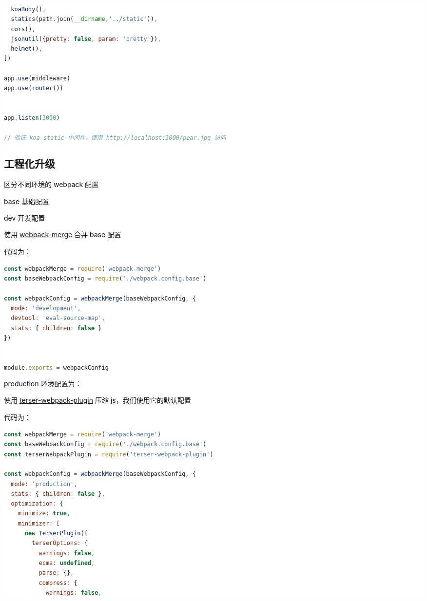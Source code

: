 ```js
  koaBody(),
  statics(path.join(__dirname,'../static')),
  cors(),
  jsonutil({pretty: false, param: 'pretty'}),
  helmet(),
])

app.use(middleware)
app.use(router())


app.listen(3000)

// 验证 koa-static 中间件，使用 http://localhost:3000/pear.jpg 访问
```

## 工程化升级


区分不同环境的 webpack 配置

base 基础配置

dev 开发配置

使用 [webpack-merge](https://www.npmjs.com/package/webpack-merge) 合并  base 配置

代码为：

```js
const webpackMerge = require('webpack-merge')
const baseWebpackConfig = require('./webpack.config.base')

const webpackConfig = webpackMerge(baseWebpackConfig, {
  mode: 'development',
  devtool: 'eval-source-map',
  stats: { children: false }
})


module.exports = webpackConfig
```

production 环境配置为：

使用 [terser-webpack-plugin](https://webpack.js.org/plugins/terser-webpack-plugin/#root) 压缩 js，我们使用它的默认配置

代码为：

```js
const webpackMerge = require('webpack-merge')
const baseWebpackConfig = require('./webpack.config.base')
const terserWebpackPlugin = require('terser-webpack-plugin')

const webpackConfig = webpackMerge(baseWebpackConfig, {
  mode: 'production',
  stats: { children: false },
  optimization: {
    minimize: true,
    minimizer: [
      new TerserPlugin({
        terserOptions: {
          warnings: false,
          ecma: undefined,
          parse: {},
          compress: {
            warnings: false,
```